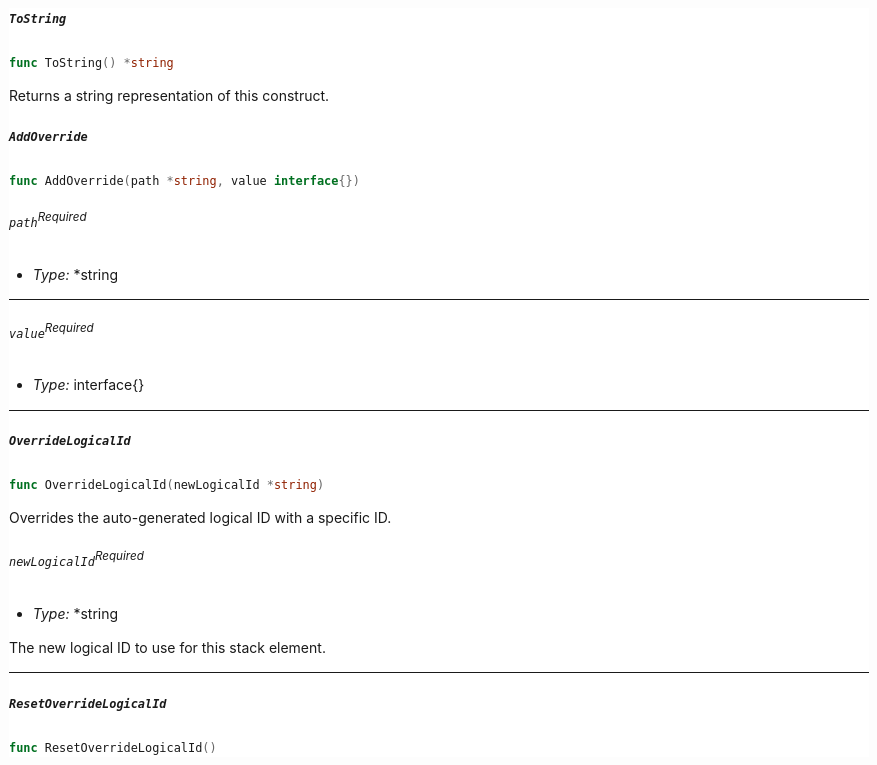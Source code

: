 
##### `ToString` <a name="ToString" id="@cdktf/provider-azurerm.aadb2CDirectory.Aadb2CDirectory.toString"></a>

```go
func ToString() *string
```

Returns a string representation of this construct.

##### `AddOverride` <a name="AddOverride" id="@cdktf/provider-azurerm.aadb2CDirectory.Aadb2CDirectory.addOverride"></a>

```go
func AddOverride(path *string, value interface{})
```

###### `path`<sup>Required</sup> <a name="path" id="@cdktf/provider-azurerm.aadb2CDirectory.Aadb2CDirectory.addOverride.parameter.path"></a>

- *Type:* *string

---

###### `value`<sup>Required</sup> <a name="value" id="@cdktf/provider-azurerm.aadb2CDirectory.Aadb2CDirectory.addOverride.parameter.value"></a>

- *Type:* interface{}

---

##### `OverrideLogicalId` <a name="OverrideLogicalId" id="@cdktf/provider-azurerm.aadb2CDirectory.Aadb2CDirectory.overrideLogicalId"></a>

```go
func OverrideLogicalId(newLogicalId *string)
```

Overrides the auto-generated logical ID with a specific ID.

###### `newLogicalId`<sup>Required</sup> <a name="newLogicalId" id="@cdktf/provider-azurerm.aadb2CDirectory.Aadb2CDirectory.overrideLogicalId.parameter.newLogicalId"></a>

- *Type:* *string

The new logical ID to use for this stack element.

---

##### `ResetOverrideLogicalId` <a name="ResetOverrideLogicalId" id="@cdktf/provider-azurerm.aadb2CDirectory.Aadb2CDirectory.resetOverrideLogicalId"></a>

```go
func ResetOverrideLogicalId()
```

